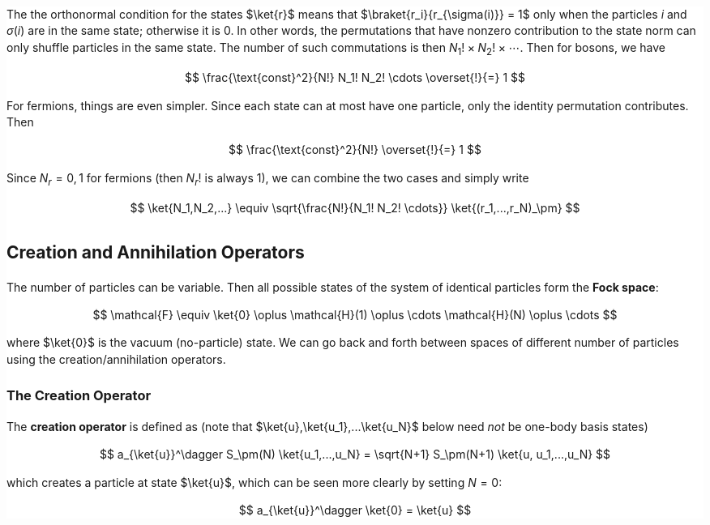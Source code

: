 The the orthonormal condition for the states $\ket{r}$ means that $\braket{r_i}{r_{\sigma(i)}} = 1$ only when the particles $i$ and $\sigma(i)$ are in the same state; otherwise it is 0. In other words, the permutations that have nonzero contribution to the state norm can only shuffle particles in the same state. The number of such commutations is then $N_1! \times N_2! \times \cdots$. Then for bosons, we have

$$
\frac{\text{const}^2}{N!}
N_1! N_2! \cdots \overset{!}{=} 1
$$

For fermions, things are even simpler. Since each state can at most have one particle, only the identity permutation contributes. Then

$$
\frac{\text{const}^2}{N!} \overset{!}{=} 1
$$

Since $N_r = 0,1$ for fermions (then $N_r!$ is always 1), we can combine the two cases and simply write

$$
\ket{N_1,N_2,...} \equiv 
\sqrt{\frac{N!}{N_1! N_2! \cdots}}
\ket{(r_1,...,r_N)_\pm}
$$

## Creation and Annihilation Operators

The number of particles can be variable. Then all possible states of the system of identical particles form the **Fock space**:

$$
\mathcal{F} \equiv \ket{0} \oplus \mathcal{H}(1)
\oplus \cdots \mathcal{H}(N) \oplus \cdots
$$

where $\ket{0}$ is the vacuum (no-particle) state. We can go back and forth between spaces of different number of particles using the creation/annihilation operators. 

### The Creation Operator

The **creation operator** is defined as (note that $\ket{u},\ket{u_1},...\ket{u_N}$ below need *not* be one-body basis states)

$$
a_{\ket{u}}^\dagger S_\pm(N) \ket{u_1,...,u_N}
= \sqrt{N+1} S_\pm(N+1) \ket{u, u_1,...,u_N}
$$

which creates a particle at state $\ket{u}$, which can be seen more clearly by setting $N = 0$:

$$
a_{\ket{u}}^\dagger \ket{0} = \ket{u}
$$
